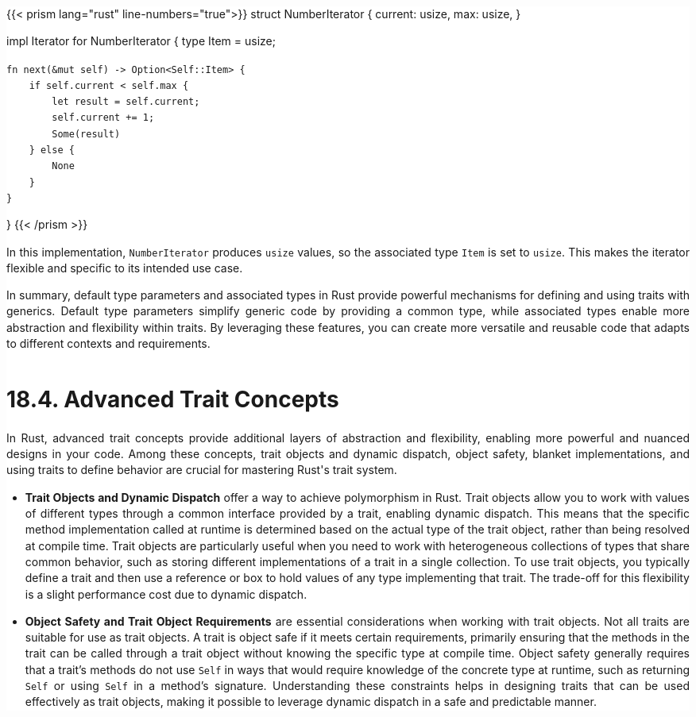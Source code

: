{{< prism lang="rust" line-numbers="true">}}
struct NumberIterator {
    current: usize,
    max: usize,
}

impl Iterator for NumberIterator {
    type Item = usize;

    fn next(&mut self) -> Option<Self::Item> {
        if self.current < self.max {
            let result = self.current;
            self.current += 1;
            Some(result)
        } else {
            None
        }
    }
}
{{< /prism >}}
<p style="text-align: justify;">
In this implementation, <code>NumberIterator</code> produces <code>usize</code> values, so the associated type <code>Item</code> is set to <code>usize</code>. This makes the iterator flexible and specific to its intended use case.
</p>

<p style="text-align: justify;">
In summary, default type parameters and associated types in Rust provide powerful mechanisms for defining and using traits with generics. Default type parameters simplify generic code by providing a common type, while associated types enable more abstraction and flexibility within traits. By leveraging these features, you can create more versatile and reusable code that adapts to different contexts and requirements.
</p>

# 18.4. Advanced Trait Concepts
<p style="text-align: justify;">
In Rust, advanced trait concepts provide additional layers of abstraction and flexibility, enabling more powerful and nuanced designs in your code. Among these concepts, trait objects and dynamic dispatch, object safety, blanket implementations, and using traits to define behavior are crucial for mastering Rust's trait system.
</p>

- <p style="text-align: justify;"><strong>Trait Objects and Dynamic Dispatch</strong> offer a way to achieve polymorphism in Rust. Trait objects allow you to work with values of different types through a common interface provided by a trait, enabling dynamic dispatch. This means that the specific method implementation called at runtime is determined based on the actual type of the trait object, rather than being resolved at compile time. Trait objects are particularly useful when you need to work with heterogeneous collections of types that share common behavior, such as storing different implementations of a trait in a single collection. To use trait objects, you typically define a trait and then use a reference or box to hold values of any type implementing that trait. The trade-off for this flexibility is a slight performance cost due to dynamic dispatch.</p>
- <p style="text-align: justify;"><strong>Object Safety and Trait Object Requirements</strong> are essential considerations when working with trait objects. Not all traits are suitable for use as trait objects. A trait is object safe if it meets certain requirements, primarily ensuring that the methods in the trait can be called through a trait object without knowing the specific type at compile time. Object safety generally requires that a trait’s methods do not use <code>Self</code> in ways that would require knowledge of the concrete type at runtime, such as returning <code>Self</code> or using <code>Self</code> in a method’s signature. Understanding these constraints helps in designing traits that can be used effectively as trait objects, making it possible to leverage dynamic dispatch in a safe and predictable manner.</p>